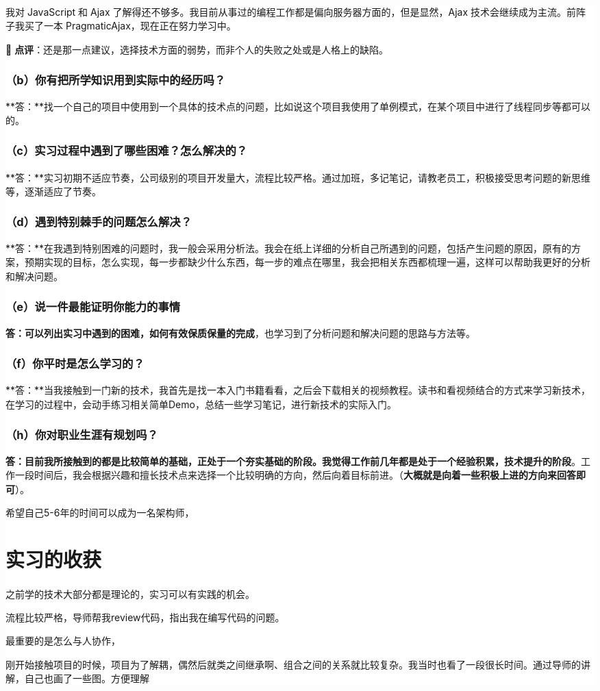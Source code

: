 

我对 JavaScript 和 Ajax 了解得还不够多。我目前从事过的编程工作都是偏向服务器方面的，但是显然，Ajax 技术会继续成为主流。前阵子我买了一本 PragmaticAjax，现在正在努力学习中。

📝 **点评**：还是那一点建议，选择技术方面的弱势，而非个人的失败之处或是人格上的缺陷。

### （b）你有把所学知识用到实际中的经历吗？

**答：**找一个自己的项目中使用到一个具体的技术点的问题，比如说这个项目我使用了单例模式，在某个项目中进行了线程同步等都可以的。



### （c）实习过程中遇到了哪些困难？怎么解决的？

**答：**实习初期不适应节奏，公司级别的项目开发量大，流程比较严格。通过加班，多记笔记，请教老员工，积极接受思考问题的新思维等，逐渐适应了节奏。



### （d）遇到特别棘手的问题怎么解决？

**答：**在我遇到特别困难的问题时，我一般会采用分析法。我会在纸上详细的分析自己所遇到的问题，包括产生问题的原因，原有的方案，预期实现的目标，怎么实现，每一步都缺少什么东西，每一步的难点在哪里，我会把相关东西都梳理一遍，这样可以帮助我更好的分析和解决问题。



### （e）说一件最能证明你能力的事情

**答：**可以列出实习中遇到的困难，如何**有效保质保量的完成**，也学习到了分析问题和解决问题的思路与方法等。



### （f）你平时是怎么学习的？

**答：**当我接触到一门新的技术，我首先是找一本入门书籍看看，之后会下载相关的视频教程。读书和看视频结合的方式来学习新技术，在学习的过程中，会动手练习相关简单Demo，总结一些学习笔记，进行新技术的实际入门。





### （h）你对职业生涯有规划吗？

**答：**目前我所接触到的都是比较简单的基础，正处于一个夯实基础的阶段。我觉得工作前几年都是处于一个**经验积累，技术提升的阶段**。工作一段时间后，我会根据兴趣和擅长技术点来选择一个比较明确的方向，然后向着目标前进。（**大概就是向着一些积极上进的方向来回答即可**）。



希望自己5-6年的时间可以成为一名架构师，



# 实习的收获

之前学的技术大部分都是理论的，实习可以有实践的机会。

流程比较严格，导师帮我review代码，指出我在编写代码的问题。

最重要的是怎么与人协作，

刚开始接触项目的时候，项目为了解耦，偶然后就类之间继承啊、组合之间的关系就比较复杂。我当时也看了一段很长时间。通过导师的讲解，自己也画了一些图。方便理解
